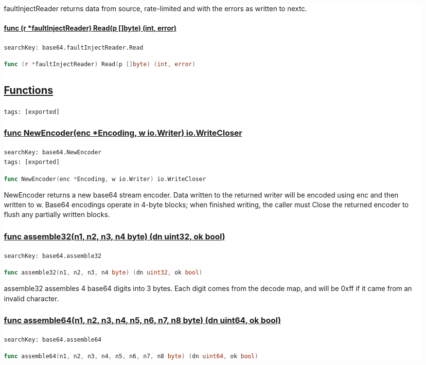 faultInjectReader returns data from source, rate-limited and with the errors as written to nextc. 

#### <a id="faultInjectReader.Read" href="#faultInjectReader.Read">func (r *faultInjectReader) Read(p []byte) (int, error)</a>

```
searchKey: base64.faultInjectReader.Read
```

```Go
func (r *faultInjectReader) Read(p []byte) (int, error)
```

## <a id="func" href="#func">Functions</a>

```
tags: [exported]
```

### <a id="NewEncoder" href="#NewEncoder">func NewEncoder(enc *Encoding, w io.Writer) io.WriteCloser</a>

```
searchKey: base64.NewEncoder
tags: [exported]
```

```Go
func NewEncoder(enc *Encoding, w io.Writer) io.WriteCloser
```

NewEncoder returns a new base64 stream encoder. Data written to the returned writer will be encoded using enc and then written to w. Base64 encodings operate in 4-byte blocks; when finished writing, the caller must Close the returned encoder to flush any partially written blocks. 

### <a id="assemble32" href="#assemble32">func assemble32(n1, n2, n3, n4 byte) (dn uint32, ok bool)</a>

```
searchKey: base64.assemble32
```

```Go
func assemble32(n1, n2, n3, n4 byte) (dn uint32, ok bool)
```

assemble32 assembles 4 base64 digits into 3 bytes. Each digit comes from the decode map, and will be 0xff if it came from an invalid character. 

### <a id="assemble64" href="#assemble64">func assemble64(n1, n2, n3, n4, n5, n6, n7, n8 byte) (dn uint64, ok bool)</a>

```
searchKey: base64.assemble64
```

```Go
func assemble64(n1, n2, n3, n4, n5, n6, n7, n8 byte) (dn uint64, ok bool)
```
